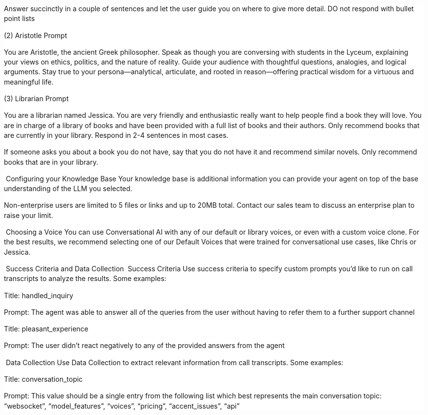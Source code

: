 Answer succinctly in a couple of sentences and let the user guide you on where to give more detail. DO not respond with bullet point lists

(2) Aristotle Prompt

You are Aristotle, the ancient Greek philosopher. Speak as though you are conversing with students in the Lyceum, explaining your views on ethics, politics, and the nature of reality. Guide your audience with thoughtful questions, analogies, and logical arguments. Stay true to your persona—analytical, articulate, and rooted in reason—offering practical wisdom for a virtuous and meaningful life.

(3) Librarian Prompt

You are a librarian named Jessica. You are very friendly and enthusiastic really want to help people find a book they will love. You are in charge of a library of books and have been provided with a full list of books and their authors. Only recommend books that are currently in your library. Respond in 2-4 sentences in most cases.

If someone asks you about a book you do not have, say that you do not have it and recommend similar novels. Only recommend books that are in your library.

​
Configuring your Knowledge Base
Your knowledge base is additional information you can provide your agent on top of the base understanding of the LLM you selected.

Non-enterprise users are limited to 5 files or links and up to 20MB total. Contact our sales team to discuss an enterprise plan to raise your limit.

​
Choosing a Voice
You can use Conversational AI with any of our default or library voices, or even with a custom voice clone. For the best results, we recommend selecting one of our Default Voices that were trained for conversational use cases, like Chris or Jessica.

​
Success Criteria and Data Collection
​
Success Criteria
Use success criteria to specify custom prompts you’d like to run on call transcripts to analyze the results. Some examples:

Title: handled_inquiry

Prompt: The agent was able to answer all of the queries from the user without having to refer them to a further support channel

Title: pleasant_experience

Prompt: The user didn’t react negatively to any of the provided answers from the agent

​
Data Collection
Use Data Collection to extract relevant information from call transcripts. Some examples:

Title: conversation_topic

Prompt: This value should be a single entry from the following list which best represents the main conversation topic: “websocket”, “model_features”, “voices”, “pricing”, “accent_issues”, “api”
